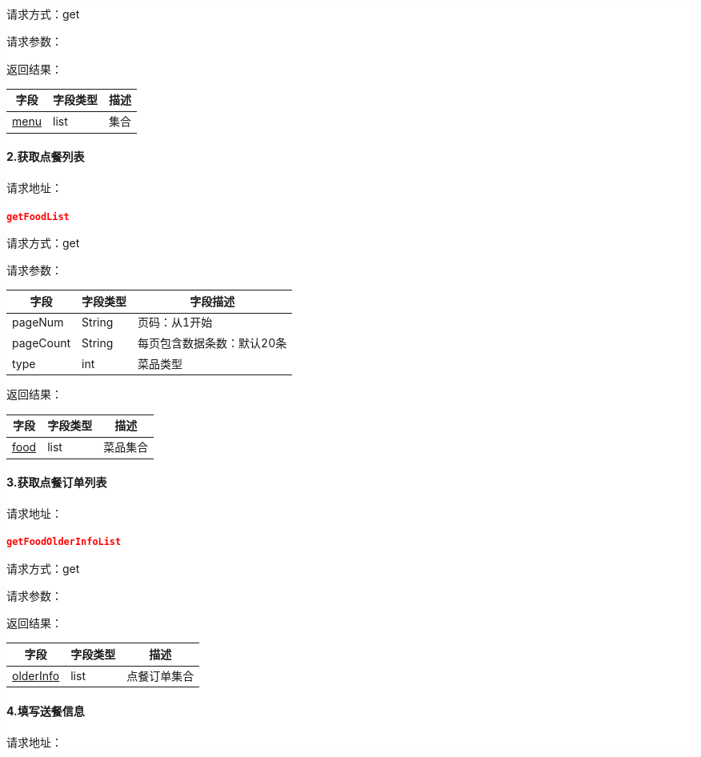 请求方式：get

请求参数：

返回结果：

| 字段            | 字段类型 | 描述   |
| ------------- | ---- | ---- |
| [menu](#menu) | list | 集合   |

#### 2.获取点餐列表

请求地址：

```json
getFoodList
```

请求方式：get

请求参数：

| 字段        | 字段类型   | 字段描述           |
| --------- | ------ | -------------- |
| pageNum   | String | 页码：从1开始        |
| pageCount | String | 每页包含数据条数：默认20条 |
| type      | int    | 菜品类型           |

返回结果：

| 字段            | 字段类型 | 描述   |
| ------------- | ---- | ---- |
| [food](#food) | list | 菜品集合 |

#### 3.获取点餐订单列表

请求地址：

```json
getFoodOlderInfoList
```

请求方式：get

请求参数：

返回结果：

| 字段                      | 字段类型 | 描述     |
| ----------------------- | ---- | ------ |
| [olderInfo](#olderInfo) | list | 点餐订单集合 |

#### 4.填写送餐信息

请求地址：
